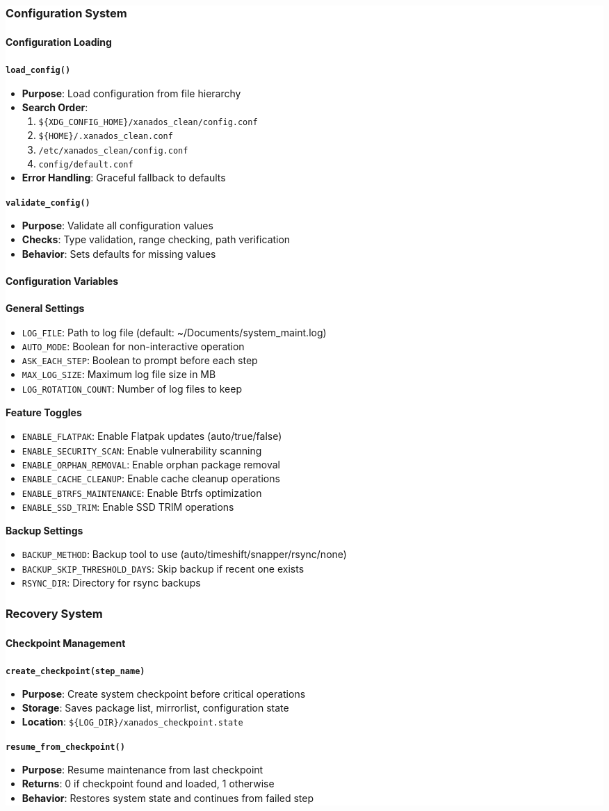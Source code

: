 ### Configuration System

#### Configuration Loading

**`load_config()`**
- **Purpose**: Load configuration from file hierarchy
- **Search Order**:
  1. `${XDG_CONFIG_HOME}/xanados_clean/config.conf`
  2. `${HOME}/.xanados_clean.conf`
  3. `/etc/xanados_clean/config.conf`
  4. `config/default.conf`
- **Error Handling**: Graceful fallback to defaults

**`validate_config()`**
- **Purpose**: Validate all configuration values
- **Checks**: Type validation, range checking, path verification
- **Behavior**: Sets defaults for missing values

#### Configuration Variables

**General Settings**
- `LOG_FILE`: Path to log file (default: ~/Documents/system_maint.log)
- `AUTO_MODE`: Boolean for non-interactive operation
- `ASK_EACH_STEP`: Boolean to prompt before each step
- `MAX_LOG_SIZE`: Maximum log file size in MB
- `LOG_ROTATION_COUNT`: Number of log files to keep

**Feature Toggles**
- `ENABLE_FLATPAK`: Enable Flatpak updates (auto/true/false)
- `ENABLE_SECURITY_SCAN`: Enable vulnerability scanning
- `ENABLE_ORPHAN_REMOVAL`: Enable orphan package removal
- `ENABLE_CACHE_CLEANUP`: Enable cache cleanup operations
- `ENABLE_BTRFS_MAINTENANCE`: Enable Btrfs optimization
- `ENABLE_SSD_TRIM`: Enable SSD TRIM operations

**Backup Settings**
- `BACKUP_METHOD`: Backup tool to use (auto/timeshift/snapper/rsync/none)
- `BACKUP_SKIP_THRESHOLD_DAYS`: Skip backup if recent one exists
- `RSYNC_DIR`: Directory for rsync backups

### Recovery System

#### Checkpoint Management

**`create_checkpoint(step_name)`**
- **Purpose**: Create system checkpoint before critical operations
- **Storage**: Saves package list, mirrorlist, configuration state
- **Location**: `${LOG_DIR}/xanados_checkpoint.state`

**`resume_from_checkpoint()`**
- **Purpose**: Resume maintenance from last checkpoint
- **Returns**: 0 if checkpoint found and loaded, 1 otherwise
- **Behavior**: Restores system state and continues from failed step
